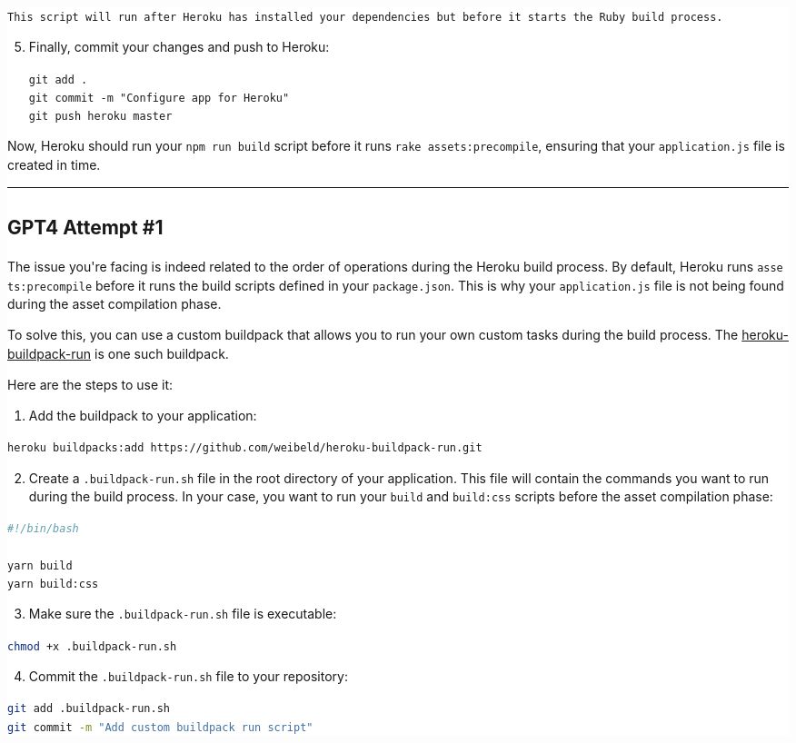     This script will run after Heroku has installed your dependencies but before it starts the Ruby build process.

5. Finally, commit your changes and push to Heroku:

    ```
    git add .
    git commit -m "Configure app for Heroku"
    git push heroku master
    ```

Now, Heroku should run your `npm run build` script before it runs `rake assets:precompile`, ensuring that your `application.js` file is created in time.

--------

## GPT4 Attempt \#1

The issue you're facing is indeed related to the order of operations during the Heroku build process. By default, Heroku runs `assets:precompile` before it runs the build scripts defined in your `package.json`. This is why your `application.js` file is not being found during the asset compilation phase.

To solve this, you can use a custom buildpack that allows you to run your own custom tasks during the build process. The [heroku-buildpack-run](https://github.com/weibeld/heroku-buildpack-run) is one such buildpack.

Here are the steps to use it:

1. Add the buildpack to your application:

```bash
heroku buildpacks:add https://github.com/weibeld/heroku-buildpack-run.git
```

2. Create a `.buildpack-run.sh` file in the root directory of your application. This file will contain the commands you want to run during the build process. In your case, you want to run your `build` and `build:css` scripts before the asset compilation phase:

```bash
#!/bin/bash

yarn build
yarn build:css
```

3. Make sure the `.buildpack-run.sh` file is executable:

```bash
chmod +x .buildpack-run.sh
```

4. Commit the `.buildpack-run.sh` file to your repository:

```bash
git add .buildpack-run.sh
git commit -m "Add custom buildpack run script"
```
